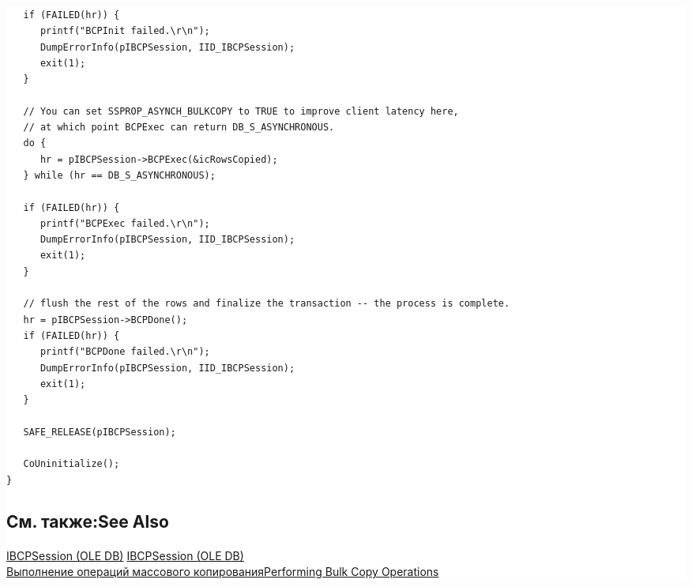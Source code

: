 ```  
   if (FAILED(hr)) {  
      printf("BCPInit failed.\r\n");  
      DumpErrorInfo(pIBCPSession, IID_IBCPSession);  
      exit(1);  
   }  
  
   // You can set SSPROP_ASYNCH_BULKCOPY to TRUE to improve client latency here,  
   // at which point BCPExec can return DB_S_ASYNCHRONOUS.  
   do {  
      hr = pIBCPSession->BCPExec(&icRowsCopied);  
   } while (hr == DB_S_ASYNCHRONOUS);  
  
   if (FAILED(hr)) {  
      printf("BCPExec failed.\r\n");  
      DumpErrorInfo(pIBCPSession, IID_IBCPSession);  
      exit(1);  
   }  
  
   // flush the rest of the rows and finalize the transaction -- the process is complete.  
   hr = pIBCPSession->BCPDone();  
   if (FAILED(hr)) {  
      printf("BCPDone failed.\r\n");  
      DumpErrorInfo(pIBCPSession, IID_IBCPSession);  
      exit(1);  
   }  
  
   SAFE_RELEASE(pIBCPSession);  
  
   CoUninitialize();  
}  
```  
  
## <a name="see-also"></a><span data-ttu-id="af026-124">См. также:</span><span class="sxs-lookup"><span data-stu-id="af026-124">See Also</span></span>  
 <span data-ttu-id="af026-125">[IBCPSession &#40;OLE DB&#41;](ibcpsession-ole-db.md) </span><span class="sxs-lookup"><span data-stu-id="af026-125">[IBCPSession &#40;OLE DB&#41;](ibcpsession-ole-db.md) </span></span>  
 [<span data-ttu-id="af026-126">Выполнение операций массового копирования</span><span class="sxs-lookup"><span data-stu-id="af026-126">Performing Bulk Copy Operations</span></span>](../native-client/features/performing-bulk-copy-operations.md)  
  
  
